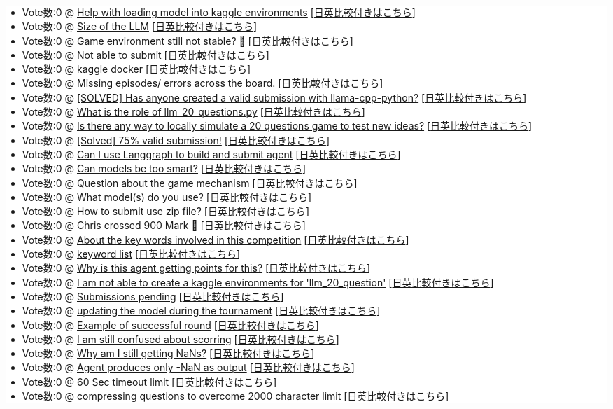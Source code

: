 * Vote数:0 @ [Help with loading model into kaggle environments](./discuss/Help_with_loading_model_into_kaggle_environments.md)  \[[日英比較付きはこちら](./comparison/discuss/Help_with_loading_model_into_kaggle_environments.md)\]
* Vote数:0 @ [Size of the LLM](./discuss/Size_of_the_LLM.md)  \[[日英比較付きはこちら](./comparison/discuss/Size_of_the_LLM.md)\]
* Vote数:0 @ [Game environment still not stable? 🤔](./discuss/Game_environment_still_not_stable_🤔.md)  \[[日英比較付きはこちら](./comparison/discuss/Game_environment_still_not_stable_🤔.md)\]
* Vote数:0 @ [Not able to submit](./discuss/Not_able_to_submit.md)  \[[日英比較付きはこちら](./comparison/discuss/Not_able_to_submit.md)\]
* Vote数:0 @ [kaggle docker](./discuss/kaggle_docker.md)  \[[日英比較付きはこちら](./comparison/discuss/kaggle_docker.md)\]
* Vote数:0 @ [Missing episodes/ errors across the board.](./discuss/Missing_episodes_errors_across_the_board.md)  \[[日英比較付きはこちら](./comparison/discuss/Missing_episodes_errors_across_the_board.md)\]
* Vote数:0 @ [[SOLVED] Has anyone created a valid submission with llama-cpp-python?](./discuss/[SOLVED]_Has_anyone_created_a_valid_submission_with_llama-c….md)  \[[日英比較付きはこちら](./comparison/discuss/[SOLVED]_Has_anyone_created_a_valid_submission_with_llama-c….md)\]
* Vote数:0 @ [What is the role of llm_20_questions.py](./discuss/What_is_the_role_of_llm_20_questionspy.md)  \[[日英比較付きはこちら](./comparison/discuss/What_is_the_role_of_llm_20_questionspy.md)\]
* Vote数:0 @ [Is there any way to locally simulate a 20 questions game to test new ideas?](./discuss/Is_there_any_way_to_locally_simulate_a_20_questions_game_to….md)  \[[日英比較付きはこちら](./comparison/discuss/Is_there_any_way_to_locally_simulate_a_20_questions_game_to….md)\]
* Vote数:0 @ [[Solved] 75% valid submission!](./discuss/[Solved]_75%_valid_submission!.md)  \[[日英比較付きはこちら](./comparison/discuss/[Solved]_75%_valid_submission!.md)\]
* Vote数:0 @ [Can I use Langgraph to build and submit agent](./discuss/Can_I_use_Langgraph_to_build_and_submit_agent.md)  \[[日英比較付きはこちら](./comparison/discuss/Can_I_use_Langgraph_to_build_and_submit_agent.md)\]
* Vote数:0 @ [Can models be too smart?](./discuss/Can_models_be_too_smart.md)  \[[日英比較付きはこちら](./comparison/discuss/Can_models_be_too_smart.md)\]
* Vote数:0 @ [Question about the game mechanism](./discuss/Question_about_the_game_mechanism.md)  \[[日英比較付きはこちら](./comparison/discuss/Question_about_the_game_mechanism.md)\]
* Vote数:0 @ [What model(s) do you use?](./discuss/What_model(s)_do_you_use.md)  \[[日英比較付きはこちら](./comparison/discuss/What_model(s)_do_you_use.md)\]
* Vote数:0 @ [How to submit use zip file?](./discuss/How_to_submit_use_zip_file.md)  \[[日英比較付きはこちら](./comparison/discuss/How_to_submit_use_zip_file.md)\]
* Vote数:0 @ [Chris crossed 900 Mark 🤯](./discuss/Chris_crossed_900_Mark_🤯.md)  \[[日英比較付きはこちら](./comparison/discuss/Chris_crossed_900_Mark_🤯.md)\]
* Vote数:0 @ [About the key words involved in this competition](./discuss/About_the_key_words_involved_in_this_competition.md)  \[[日英比較付きはこちら](./comparison/discuss/About_the_key_words_involved_in_this_competition.md)\]
* Vote数:0 @ [keyword list](./discuss/keyword_list.md)  \[[日英比較付きはこちら](./comparison/discuss/keyword_list.md)\]
* Vote数:0 @ [Why is this agent getting points for this?](./discuss/Why_is_this_agent_getting_points_for_this.md)  \[[日英比較付きはこちら](./comparison/discuss/Why_is_this_agent_getting_points_for_this.md)\]
* Vote数:0 @ [I am not able to create a kaggle environments for 'llm_20_question'](./discuss/I_am_not_able_to_create_a_kaggle_environments_for_'llm_20_q….md)  \[[日英比較付きはこちら](./comparison/discuss/I_am_not_able_to_create_a_kaggle_environments_for_'llm_20_q….md)\]
* Vote数:0 @ [Submissions pending](./discuss/Submissions_pending.md)  \[[日英比較付きはこちら](./comparison/discuss/Submissions_pending.md)\]
* Vote数:0 @ [updating the model during the tournament](./discuss/updating_the_model_during_the_tournament.md)  \[[日英比較付きはこちら](./comparison/discuss/updating_the_model_during_the_tournament.md)\]
* Vote数:0 @ [Example of successful round](./discuss/Example_of_successful_round.md)  \[[日英比較付きはこちら](./comparison/discuss/Example_of_successful_round.md)\]
* Vote数:0 @ [I am still confused about scorring](./discuss/I_am_still_confused_about_scorring.md)  \[[日英比較付きはこちら](./comparison/discuss/I_am_still_confused_about_scorring.md)\]
* Vote数:0 @ [Why am I still getting NaNs?](./discuss/Why_am_I_still_getting_NaNs.md)  \[[日英比較付きはこちら](./comparison/discuss/Why_am_I_still_getting_NaNs.md)\]
* Vote数:0 @ [Agent produces only -NaN as output](./discuss/Agent_produces_only_-NaN_as_output.md)  \[[日英比較付きはこちら](./comparison/discuss/Agent_produces_only_-NaN_as_output.md)\]
* Vote数:0 @ [60 Sec timeout limit](./discuss/60_Sec_timeout_limit.md)  \[[日英比較付きはこちら](./comparison/discuss/60_Sec_timeout_limit.md)\]
* Vote数:0 @ [compressing questions to overcome 2000 character limit](./discuss/compressing_questions_to_overcome_2000_character_limit.md)  \[[日英比較付きはこちら](./comparison/discuss/compressing_questions_to_overcome_2000_character_limit.md)\]